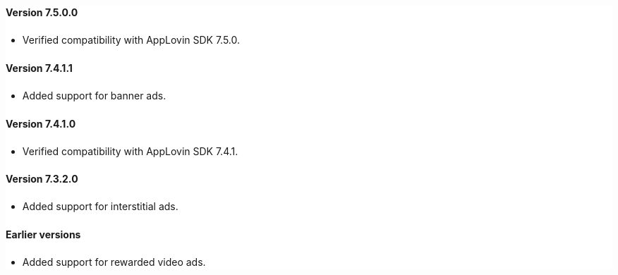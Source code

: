 #### Version 7.5.0.0
- Verified compatibility with AppLovin SDK 7.5.0.

#### Version 7.4.1.1
- Added support for banner ads.

#### Version 7.4.1.0
- Verified compatibility with AppLovin SDK 7.4.1.

#### Version 7.3.2.0
- Added support for interstitial ads.

#### Earlier versions
- Added support for rewarded video ads.
